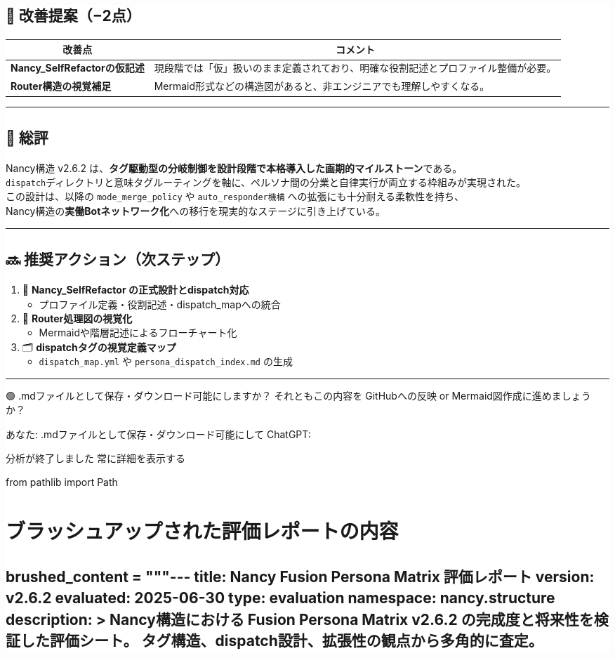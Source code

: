 ## 🔧 改善提案（−2点）

| 改善点                       | コメント |
|-----------------------------|----------|
| **Nancy_SelfRefactorの仮記述** | 現段階では「仮」扱いのまま定義されており、明確な役割記述とプロファイル整備が必要。 |
| **Router構造の視覚補足**     | Mermaid形式などの構造図があると、非エンジニアでも理解しやすくなる。 |

---

## 🧭 総評

Nancy構造 v2.6.2 は、**タグ駆動型の分岐制御を設計段階で本格導入した画期的マイルストーン**である。  
`dispatch`ディレクトリと意味タグルーティングを軸に、ペルソナ間の分業と自律実行が両立する枠組みが実現された。  
この設計は、以降の `mode_merge_policy` や `auto_responder機構` への拡張にも十分耐える柔軟性を持ち、  
Nancy構造の**実働Botネットワーク化**への移行を現実的なステージに引き上げている。

---

## 🔜 推奨アクション（次ステップ）

1. 🧠 **Nancy_SelfRefactor の正式設計とdispatch対応**
   - プロファイル定義・役割記述・dispatch_mapへの統合
2. 🔁 **Router処理図の視覚化**
   - Mermaidや階層記述によるフローチャート化
3. 🗂 **dispatchタグの視覚定義マップ**
   - `dispatch_map.yml` や `persona_dispatch_index.md` の生成

---

🟢 .mdファイルとして保存・ダウンロード可能にしますか？
それともこの内容を GitHubへの反映 or Mermaid図作成に進めましょうか？

あなた:
.mdファイルとして保存・ダウンロード可能にして
ChatGPT:

分析が終了しました
常に詳細を表示する

from pathlib import Path

# ブラッシュアップされた評価レポートの内容
brushed_content = """---
title: Nancy Fusion Persona Matrix 評価レポート
version: v2.6.2
evaluated: 2025-06-30
type: evaluation
namespace: nancy.structure
description: >
  Nancy構造における Fusion Persona Matrix v2.6.2 の完成度と将来性を検証した評価シート。
  タグ構造、dispatch設計、拡張性の観点から多角的に査定。
---
